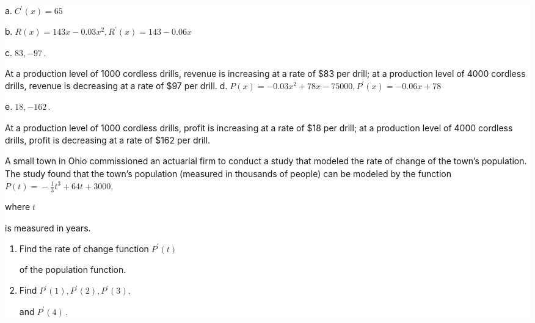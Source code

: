 </div>
<div data-type="solution" class="solution" markdown="1">
a. <math xmlns="http://www.w3.org/1998/Math/MathML"><mrow><msup><mi>C</mi><mo>′</mo></msup><mrow><mo>(</mo><mi>x</mi><mo>)</mo></mrow><mo>=</mo><mn>65</mn></mrow></math>

 b. <math xmlns="http://www.w3.org/1998/Math/MathML"><mrow><mi>R</mi><mrow><mo>(</mo><mi>x</mi><mo>)</mo></mrow><mo>=</mo><mn>143</mn><mi>x</mi><mo>−</mo><mn>0.03</mn><msup><mi>x</mi><mn>2</mn></msup><mo>,</mo><msup><mi>R</mi><mo>′</mo></msup><mrow><mo>(</mo><mi>x</mi><mo>)</mo></mrow><mo>=</mo><mn>143</mn><mo>−</mo><mn>0.06</mn><mi>x</mi></mrow></math>

 c. <math xmlns="http://www.w3.org/1998/Math/MathML"><mrow><mn>83</mn><mo>,</mo><mn>−97</mn><mo>.</mo></mrow></math>

 At a production level of 1000 cordless drills, revenue is increasing at a rate of $83 per drill; at a production level of 4000 cordless drills, revenue is decreasing at a rate of $97 per drill. d. <math xmlns="http://www.w3.org/1998/Math/MathML"><mrow><mi>P</mi><mrow><mo>(</mo><mi>x</mi><mo>)</mo></mrow><mo>=</mo><mn>−0.03</mn><msup><mi>x</mi><mn>2</mn></msup><mo>+</mo><mn>78</mn><mi>x</mi><mo>−</mo><mn>75000</mn><mo>,</mo><msup><mi>P</mi><mo>′</mo></msup><mrow><mo>(</mo><mi>x</mi><mo>)</mo></mrow><mo>=</mo><mn>−0.06</mn><mi>x</mi><mo>+</mo><mn>78</mn></mrow></math>

 e. <math xmlns="http://www.w3.org/1998/Math/MathML"><mrow><mn>18</mn><mo>,</mo><mn>−162</mn><mo>.</mo></mrow></math>

 At a production level of 1000 cordless drills, profit is increasing at a rate of $18 per drill; at a production level of 4000 cordless drills, profit is decreasing at a rate of $162 per drill.

</div>
</div>
<div data-type="exercise" class="exercise">
<div data-type="problem" class="problem" markdown="1">
A small town in Ohio commissioned an actuarial firm to conduct a study that modeled the rate of change of the town’s population. The study found that the town’s population (measured in thousands of people) can be modeled by the function <math xmlns="http://www.w3.org/1998/Math/MathML"><mrow><mi>P</mi><mrow><mo>(</mo><mi>t</mi><mo>)</mo></mrow><mo>=</mo><mo>−</mo><mfrac><mn>1</mn><mn>3</mn></mfrac><msup><mi>t</mi><mn>3</mn></msup><mo>+</mo><mn>64</mn><mi>t</mi><mo>+</mo><mn>3000</mn><mo>,</mo></mrow></math>

 where <math xmlns="http://www.w3.org/1998/Math/MathML"><mrow><mi>t</mi></mrow></math>

 is measured in years.

1.  Find the rate of change function
    <math xmlns="http://www.w3.org/1998/Math/MathML"><mrow><msup><mi>P</mi><mo>′</mo></msup><mrow><mo>(</mo><mi>t</mi><mo>)</mo></mrow></mrow></math>
    
    of the population function.
2.  Find
    <math xmlns="http://www.w3.org/1998/Math/MathML"><mrow><msup><mi>P</mi><mo>′</mo></msup><mrow><mo>(</mo><mn>1</mn><mo>)</mo></mrow><mo>,</mo><msup><mi>P</mi><mo>′</mo></msup><mrow><mo>(</mo><mn>2</mn><mo>)</mo></mrow><mo>,</mo><msup><mi>P</mi><mo>′</mo></msup><mrow><mo>(</mo><mn>3</mn><mo>)</mo></mrow><mo>,</mo></mrow></math>
    
    and
    <math xmlns="http://www.w3.org/1998/Math/MathML"><mrow><msup><mi>P</mi><mo>′</mo></msup><mrow><mo>(</mo><mn>4</mn><mo>)</mo></mrow><mo>.</mo></mrow></math>
    